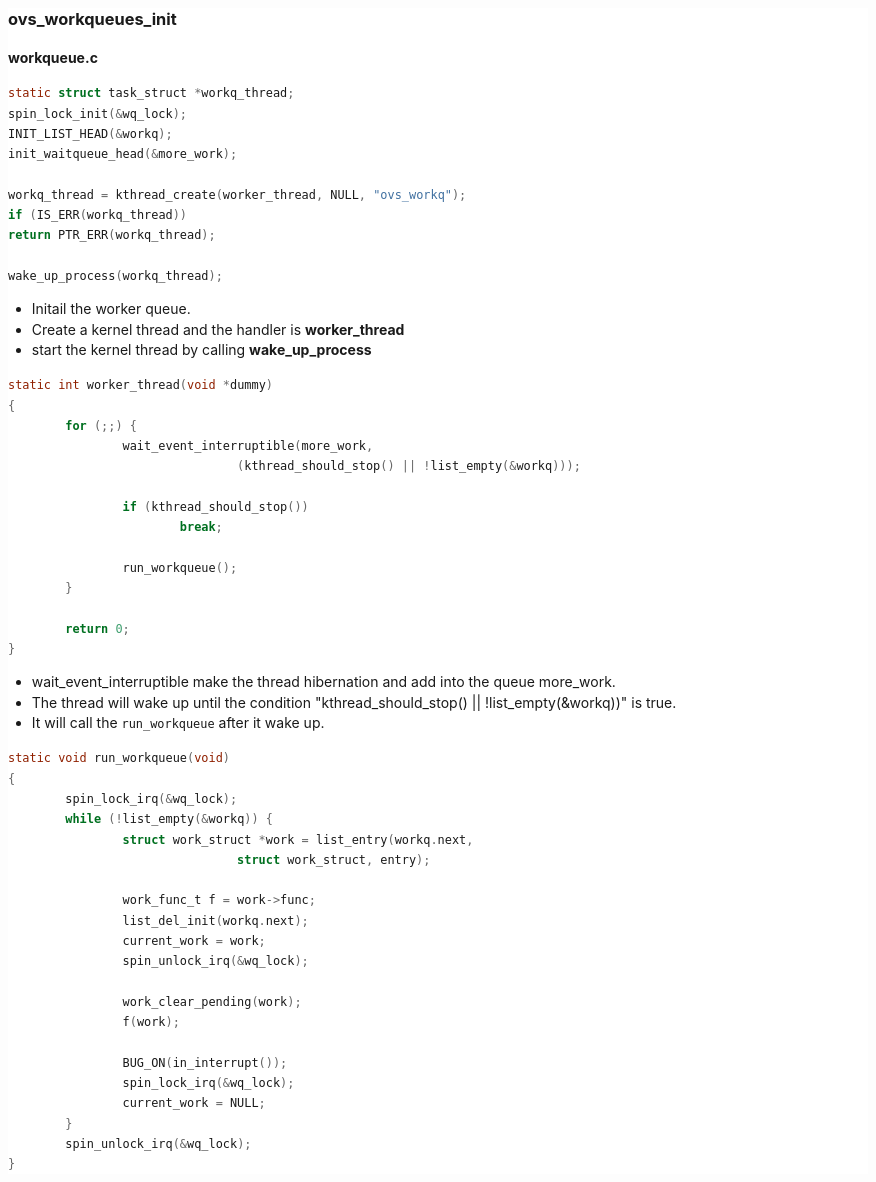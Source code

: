 ### ovs_workqueues_init
**workqueue.c**

``` c
static struct task_struct *workq_thread;
spin_lock_init(&wq_lock);
INIT_LIST_HEAD(&workq);
init_waitqueue_head(&more_work);

workq_thread = kthread_create(worker_thread, NULL, "ovs_workq");
if (IS_ERR(workq_thread))
return PTR_ERR(workq_thread);

wake_up_process(workq_thread);
```

- Initail the worker queue.
-	Create a kernel thread and the handler is **worker_thread**
- start the kernel thread by calling **wake_up_process**
  
``` c
static int worker_thread(void *dummy)
{
        for (;;) {
                wait_event_interruptible(more_work,
                                (kthread_should_stop() || !list_empty(&workq)));

                if (kthread_should_stop())
                        break;

                run_workqueue();
        }

        return 0;
}
```

- wait_event_interruptible make the thread hibernation and add into the queue more_work.
- The thread will wake up until the condition "kthread_should_stop() || !list_empty(&workq))" is true.
- It will call the `run_workqueue` after it wake up.

``` c  
static void run_workqueue(void)
{
        spin_lock_irq(&wq_lock);
        while (!list_empty(&workq)) {
                struct work_struct *work = list_entry(workq.next,
                                struct work_struct, entry);

                work_func_t f = work->func;
                list_del_init(workq.next);
                current_work = work;
                spin_unlock_irq(&wq_lock);

                work_clear_pending(work);
                f(work);

                BUG_ON(in_interrupt());
                spin_lock_irq(&wq_lock);
                current_work = NULL;
        }
        spin_unlock_irq(&wq_lock);
}

```
